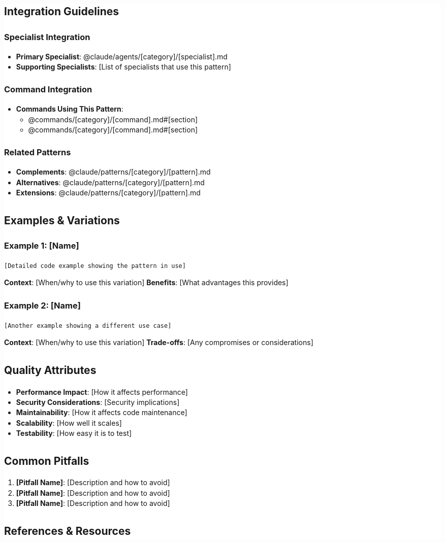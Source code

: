 ## Integration Guidelines


### Specialist Integration
- **Primary Specialist**: @claude/agents/[category]/[specialist].md
- **Supporting Specialists**: [List of specialists that use this pattern]

### Command Integration
- **Commands Using This Pattern**:
  - @commands/[category]/[command].md#[section]
  - @commands/[category]/[command].md#[section]

### Related Patterns
- **Complements**: @claude/patterns/[category]/[pattern].md
- **Alternatives**: @claude/patterns/[category]/[pattern].md
- **Extensions**: @claude/patterns/[category]/[pattern].md

## Examples & Variations

### Example 1: [Name]

```
[Detailed code example showing the pattern in use]
```
**Context**: [When/why to use this variation]
**Benefits**: [What advantages this provides]

### Example 2: [Name]

```
[Another example showing a different use case]
```
**Context**: [When/why to use this variation]
**Trade-offs**: [Any compromises or considerations]

## Quality Attributes

- **Performance Impact**: [How it affects performance]
- **Security Considerations**: [Security implications]
- **Maintainability**: [How it affects code maintenance]
- **Scalability**: [How well it scales]
- **Testability**: [How easy it is to test]

## Common Pitfalls

1. **[Pitfall Name]**: [Description and how to avoid]
2. **[Pitfall Name]**: [Description and how to avoid]
3. **[Pitfall Name]**: [Description and how to avoid]

## References & Resources
